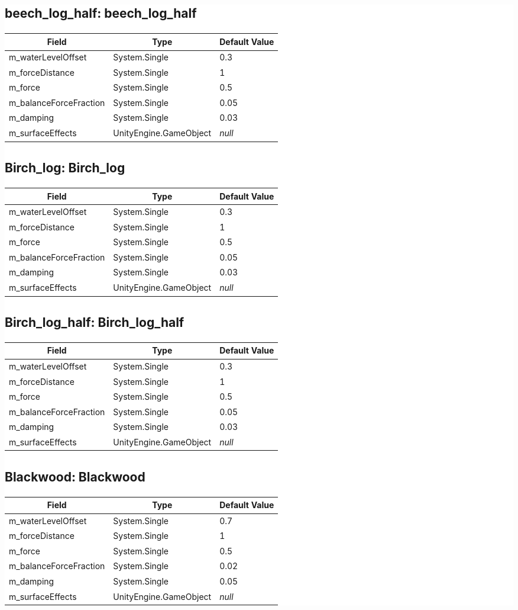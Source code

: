 ## beech_log_half: beech_log_half

|Field|Type|Default Value|
|-----|----|-------------|
|m_waterLevelOffset|System.Single|0.3|
|m_forceDistance|System.Single|1|
|m_force|System.Single|0.5|
|m_balanceForceFraction|System.Single|0.05|
|m_damping|System.Single|0.03|
|m_surfaceEffects|UnityEngine.GameObject|*null*|

## Birch_log: Birch_log

|Field|Type|Default Value|
|-----|----|-------------|
|m_waterLevelOffset|System.Single|0.3|
|m_forceDistance|System.Single|1|
|m_force|System.Single|0.5|
|m_balanceForceFraction|System.Single|0.05|
|m_damping|System.Single|0.03|
|m_surfaceEffects|UnityEngine.GameObject|*null*|

## Birch_log_half: Birch_log_half

|Field|Type|Default Value|
|-----|----|-------------|
|m_waterLevelOffset|System.Single|0.3|
|m_forceDistance|System.Single|1|
|m_force|System.Single|0.5|
|m_balanceForceFraction|System.Single|0.05|
|m_damping|System.Single|0.03|
|m_surfaceEffects|UnityEngine.GameObject|*null*|

## Blackwood: Blackwood

|Field|Type|Default Value|
|-----|----|-------------|
|m_waterLevelOffset|System.Single|0.7|
|m_forceDistance|System.Single|1|
|m_force|System.Single|0.5|
|m_balanceForceFraction|System.Single|0.02|
|m_damping|System.Single|0.05|
|m_surfaceEffects|UnityEngine.GameObject|*null*|
